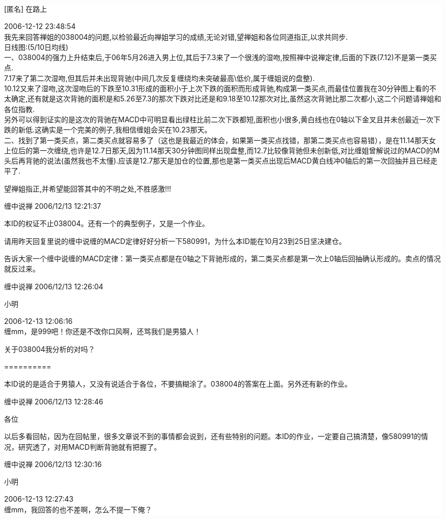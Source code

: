 [匿名] 在路上 

 
2006-12-12 23:48:54 <br/>
我先来回答禅姐的038004的问题,以检验最近向禅姐学习的成绩,无论对错,望禅姐和各位同道指正,以求共同步.<br/>
日线图:(5/10日均线)<br/>
一、038004的强力上升结束后,于06年5月26进入男上位,其后于7.3来了一个很浅的湿吻,按照禅中说禅定律,后面的下跌(7.12)不是第一类买点.<br/>
7.17来了第二次湿吻,但其后并未出现背驰(中间几次反复缠绕均未突破最高\低价,属于缠姐说的盘整).<br/>
10.12又来了湿吻,这次湿吻后的下跌至10.31形成的面积小于上次下跌的面积而形成背驰,构成第一类买点,而最佳位置我在30分钟图上看的不太确定,还有就是这次背驰的面积是和5.26至7.3的那次下跌对比还是和9.18至10.12那次对比,虽然这次背驰比那二次都小,这二个问题请禅姐和各位指教.<br/>
另外可以得到证实的是这次的背驰在MACD中可明显看出绿柱比前二次下跌都短,面积也小很多,黄白线也在0轴以下金叉且并未创最近一次下跌的新低.这确实是一个完美的例子,我相信缠姐会买在10.23那天。<br/>
二、找到了第一类买点，第二类买点就容易多了（这也是我最近的体会，如果第一类买点找错，那第二类买点也容易错），是在11.14那天女上位后的第一次缠绕,也许是12.7日那天,因为11.14那天30分钟图同样出现盘整,而12.7比较像背驰但未创新低,对比缠姐曾解说过的MACD的M头后再背驰的说法(虽然我也不太懂).应该是12.7那天是加仓的位置,那也是第一类买点出现后MACD黄白线冲0轴后的第一次回抽并且已经走平了.

望禅姐指正,并希望能回答其中的不明之处,不胜感激!!!
</div>

<div class='blog-comment'>
<span class='blog-comment-chan'>缠中说禅</span> 2006/12/13 12:21:37<br/>

本ID的权证不止038004。还有一个的典型例子，又是一个作业。

请用昨天回复里说的缠中说缠的MACD定律好好分析一下580991，为什么本ID能在10月23到25日坚决建仓。

告诉大家一个缠中说缠的MACD定律：第一类买点都是在0轴之下背驰形成的，第二类买点都是第一次上0轴后回抽确认形成的。卖点的情况就反过来。
</div>

<div class='blog-comment'>
<span class='blog-comment-chan'>缠中说禅</span> 2006/12/13 12:26:04<br/>

小明 

 
2006-12-13 12:06:16 <br/>
缠mm，是999吧！你还是不改你口风啊，还骂我们是男猿人！

关于038004我分析的对吗？ 
 
==========<br/>

本ID说的是适合于男猿人，又没有说适合于各位，不要搞糊涂了。038004的答案在上面。另外还有新的作业。
</div>

<div class='blog-comment'>
<span class='blog-comment-chan'>缠中说禅</span> 2006/12/13 12:28:46<br/>

各位

以后多看回帖，因为在回帖里，很多文章说不到的事情都会说到，还有些特别的问题。本ID的作业，一定要自己搞清楚，像580991的情况，研究透了，对用MACD判断背驰就有把握了。
</div>

<div class='blog-comment'>
<span class='blog-comment-chan'>缠中说禅</span> 2006/12/13 12:30:16<br/>

小明 

 
2006-12-13 12:27:43 <br/>
缠mm，我回答的也不差啊，怎么不提一下俺？
